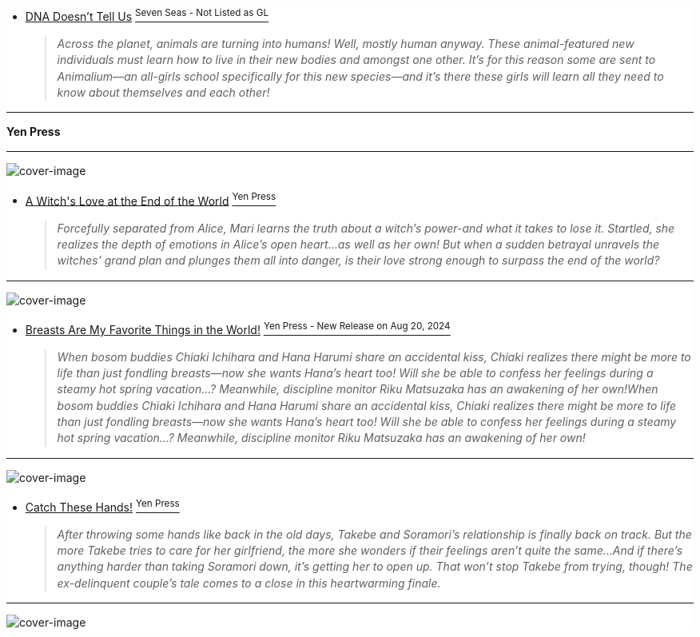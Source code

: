 - [DNA Doesn’t Tell Us](https://mangadex.org/title/4dca6fcf-33a2-4ab4-b6c4-dfc65b1c5721/dna-wa-oshiete-kurenai-animalium-no-otome-tachi) [<sup>Seven Seas - Not Listed as GL</sup>](https://sevenseasentertainment.com/series/dna-doesnt-tell-us/)


    >*Across the planet, animals are turning into humans! Well, mostly human anyway. These animal-featured new individuals must learn how to live in their new bodies and amongst one other. It’s for this reason some are sent to Animalium—an all-girls school specifically for this new species—and it’s there these girls will learn all they need to know about themselves and each other!*


---

**Yen Press**

---
<img src="https://images.yenpress.com/imgs/9781975325596.jpg?w=408&h=612&type=books&s=4270e5943abc957614355cdd5ffd19e1" alt="cover-image" width="200"/>

- [A Witch's Love at the End of the World](https://mangadex.org/title/caf7e86a-1fc7-4dcd-820a-17d267153654/a-witch-s-love-at-the-end-of-the-world) [<sup>Yen Press</sup>](https://yenpress.com/series/a-witch-s-love-at-the-end-of-the-world#)

    >*Forcefully separated from Alice, Mari learns the truth about a witch’s power-and what it takes to lose it. Startled, she realizes the depth of emotions in Alice’s open heart…as well as her own! But when a sudden betrayal unravels the witches’ grand plan and plunges them all into danger, is their love strong enough to surpass the end of the world?*

---
<img src="https://images.yenpress.com/imgs/9781975374693.jpg?w=408&h=612&type=books&s=010ee88aac2ac99e74d51dc691eaca13" alt="cover-image" width="200"/>

- [Breasts Are My Favorite Things in the World!](https://mangadex.org/title/af906856-ef0c-4c7a-aa61-27edebe9e834/sekai-de-ichiban-oppai-ga-suki)  [<sup>Yen Press - New Release on Aug 20, 2024</sup>](https://yenpress.com/series/breasts-are-my-favorite-things-in-the-world?format=Digital)

    >*When bosom buddies Chiaki Ichihara and Hana Harumi share an accidental kiss, Chiaki realizes there might be more to life than just fondling breasts—now she wants Hana’s heart too! Will she be able to confess her feelings during a steamy hot spring vacation...? Meanwhile, discipline monitor Riku Matsuzaka has an awakening of her own!When bosom buddies Chiaki Ichihara and Hana Harumi share an accidental kiss, Chiaki realizes there might be more to life than just fondling breasts—now she wants Hana’s heart too! Will she be able to confess her feelings during a steamy hot spring vacation...? Meanwhile, discipline monitor Riku Matsuzaka has an awakening of her own!*

---
<img src="https://images.yenpress.com/imgs/9781975340193.jpg?w=408&h=612&type=books&s=d43e69ec4999ec597c10b21df0874aec" alt="cover-image" width="200"/>

- [Catch These Hands!](https://mangadex.org/title/db7744a6-785e-4504-9d59-1c6b84de7033/watashi-no-kobushi-wo-uketomete) [<sup>Yen Press</sup>](https://yenpress.com/series/catch-these-hands#)

    >*After throwing some hands like back in the old days, Takebe and Soramori’s relationship is finally back on track. But the more Takebe tries to care for her girlfriend, the more she wonders if their feelings aren’t quite the same…And if there’s anything harder than taking Soramori down, it’s getting her to open up. That won’t stop Takebe from trying, though! The ex-delinquent couple’s tale comes to a close in this heartwarming finale.*

---
<img src="https://images.yenpress.com/imgs/9781975369897.jpg?w=408&h=612&type=books&s=2cf28d259c7565779c3ba8f2e8b6e79a" alt="cover-image" width="200"/>
